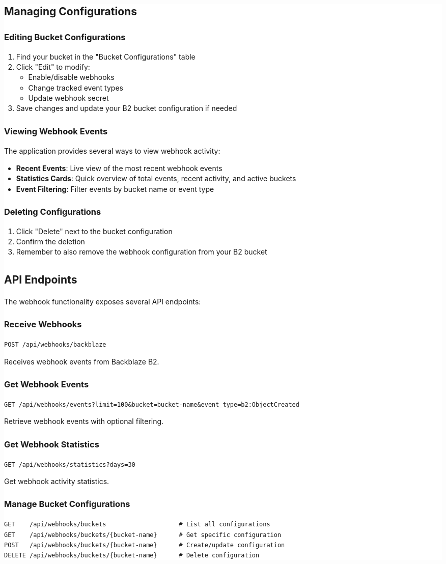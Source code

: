 ## Managing Configurations

### Editing Bucket Configurations

1. Find your bucket in the "Bucket Configurations" table
2. Click "Edit" to modify:
   - Enable/disable webhooks
   - Change tracked event types
   - Update webhook secret
3. Save changes and update your B2 bucket configuration if needed

### Viewing Webhook Events

The application provides several ways to view webhook activity:
- **Recent Events**: Live view of the most recent webhook events
- **Statistics Cards**: Quick overview of total events, recent activity, and active buckets
- **Event Filtering**: Filter events by bucket name or event type

### Deleting Configurations

1. Click "Delete" next to the bucket configuration
2. Confirm the deletion
3. Remember to also remove the webhook configuration from your B2 bucket

## API Endpoints

The webhook functionality exposes several API endpoints:

### Receive Webhooks
```
POST /api/webhooks/backblaze
```
Receives webhook events from Backblaze B2.

### Get Webhook Events
```
GET /api/webhooks/events?limit=100&bucket=bucket-name&event_type=b2:ObjectCreated
```
Retrieve webhook events with optional filtering.

### Get Webhook Statistics
```
GET /api/webhooks/statistics?days=30
```
Get webhook activity statistics.

### Manage Bucket Configurations
```
GET    /api/webhooks/buckets                    # List all configurations
GET    /api/webhooks/buckets/{bucket-name}      # Get specific configuration
POST   /api/webhooks/buckets/{bucket-name}      # Create/update configuration
DELETE /api/webhooks/buckets/{bucket-name}      # Delete configuration
```
